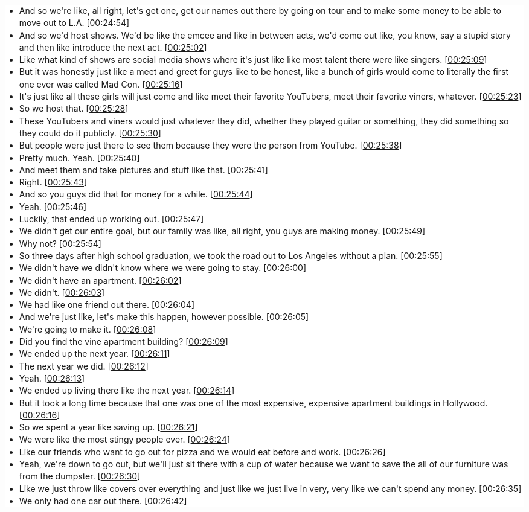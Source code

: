 *  And so we're like, all right, let's get one, get our names out there by going on tour and to make some money to be able to move out to L.A. [[00:24:54](https://www.youtube.com/watch?v=7HoFQdKD9Rk&t=1494.0s)]
*  And so we'd host shows. We'd be like the emcee and like in between acts, we'd come out like, you know, say a stupid story and then like introduce the next act. [[00:25:02](https://www.youtube.com/watch?v=7HoFQdKD9Rk&t=1502.0s)]
*  Like what kind of shows are social media shows where it's just like like most talent there were like singers. [[00:25:09](https://www.youtube.com/watch?v=7HoFQdKD9Rk&t=1509.0s)]
*  But it was honestly just like a meet and greet for guys like to be honest, like a bunch of girls would come to literally the first one ever was called Mad Con. [[00:25:16](https://www.youtube.com/watch?v=7HoFQdKD9Rk&t=1516.0s)]
*  It's just like all these girls will just come and like meet their favorite YouTubers, meet their favorite viners, whatever. [[00:25:23](https://www.youtube.com/watch?v=7HoFQdKD9Rk&t=1523.0s)]
*  So we host that. [[00:25:28](https://www.youtube.com/watch?v=7HoFQdKD9Rk&t=1528.0s)]
*  These YouTubers and viners would just whatever they did, whether they played guitar or something, they did something so they could do it publicly. [[00:25:30](https://www.youtube.com/watch?v=7HoFQdKD9Rk&t=1530.0s)]
*  But people were just there to see them because they were the person from YouTube. [[00:25:38](https://www.youtube.com/watch?v=7HoFQdKD9Rk&t=1538.0s)]
*  Pretty much. Yeah. [[00:25:40](https://www.youtube.com/watch?v=7HoFQdKD9Rk&t=1540.0s)]
*  And meet them and take pictures and stuff like that. [[00:25:41](https://www.youtube.com/watch?v=7HoFQdKD9Rk&t=1541.0s)]
*  Right. [[00:25:43](https://www.youtube.com/watch?v=7HoFQdKD9Rk&t=1543.0s)]
*  And so you guys did that for money for a while. [[00:25:44](https://www.youtube.com/watch?v=7HoFQdKD9Rk&t=1544.0s)]
*  Yeah. [[00:25:46](https://www.youtube.com/watch?v=7HoFQdKD9Rk&t=1546.0s)]
*  Luckily, that ended up working out. [[00:25:47](https://www.youtube.com/watch?v=7HoFQdKD9Rk&t=1547.0s)]
*  We didn't get our entire goal, but our family was like, all right, you guys are making money. [[00:25:49](https://www.youtube.com/watch?v=7HoFQdKD9Rk&t=1549.0s)]
*  Why not? [[00:25:54](https://www.youtube.com/watch?v=7HoFQdKD9Rk&t=1554.0s)]
*  So three days after high school graduation, we took the road out to Los Angeles without a plan. [[00:25:55](https://www.youtube.com/watch?v=7HoFQdKD9Rk&t=1555.0s)]
*  We didn't have we didn't know where we were going to stay. [[00:26:00](https://www.youtube.com/watch?v=7HoFQdKD9Rk&t=1560.0s)]
*  We didn't have an apartment. [[00:26:02](https://www.youtube.com/watch?v=7HoFQdKD9Rk&t=1562.0s)]
*  We didn't. [[00:26:03](https://www.youtube.com/watch?v=7HoFQdKD9Rk&t=1563.0s)]
*  We had like one friend out there. [[00:26:04](https://www.youtube.com/watch?v=7HoFQdKD9Rk&t=1564.0s)]
*  And we're just like, let's make this happen, however possible. [[00:26:05](https://www.youtube.com/watch?v=7HoFQdKD9Rk&t=1565.0s)]
*  We're going to make it. [[00:26:08](https://www.youtube.com/watch?v=7HoFQdKD9Rk&t=1568.0s)]
*  Did you find the vine apartment building? [[00:26:09](https://www.youtube.com/watch?v=7HoFQdKD9Rk&t=1569.0s)]
*  We ended up the next year. [[00:26:11](https://www.youtube.com/watch?v=7HoFQdKD9Rk&t=1571.0s)]
*  The next year we did. [[00:26:12](https://www.youtube.com/watch?v=7HoFQdKD9Rk&t=1572.0s)]
*  Yeah. [[00:26:13](https://www.youtube.com/watch?v=7HoFQdKD9Rk&t=1573.0s)]
*  We ended up living there like the next year. [[00:26:14](https://www.youtube.com/watch?v=7HoFQdKD9Rk&t=1574.0s)]
*  But it took a long time because that one was one of the most expensive, expensive apartment buildings in Hollywood. [[00:26:16](https://www.youtube.com/watch?v=7HoFQdKD9Rk&t=1576.0s)]
*  So we spent a year like saving up. [[00:26:21](https://www.youtube.com/watch?v=7HoFQdKD9Rk&t=1581.0s)]
*  We were like the most stingy people ever. [[00:26:24](https://www.youtube.com/watch?v=7HoFQdKD9Rk&t=1584.0s)]
*  Like our friends who want to go out for pizza and we would eat before and work. [[00:26:26](https://www.youtube.com/watch?v=7HoFQdKD9Rk&t=1586.0s)]
*  Yeah, we're down to go out, but we'll just sit there with a cup of water because we want to save the all of our furniture was from the dumpster. [[00:26:30](https://www.youtube.com/watch?v=7HoFQdKD9Rk&t=1590.0s)]
*  Like we just throw like covers over everything and just like we just live in very, very like we can't spend any money. [[00:26:35](https://www.youtube.com/watch?v=7HoFQdKD9Rk&t=1595.0s)]
*  We only had one car out there. [[00:26:42](https://www.youtube.com/watch?v=7HoFQdKD9Rk&t=1602.0s)]